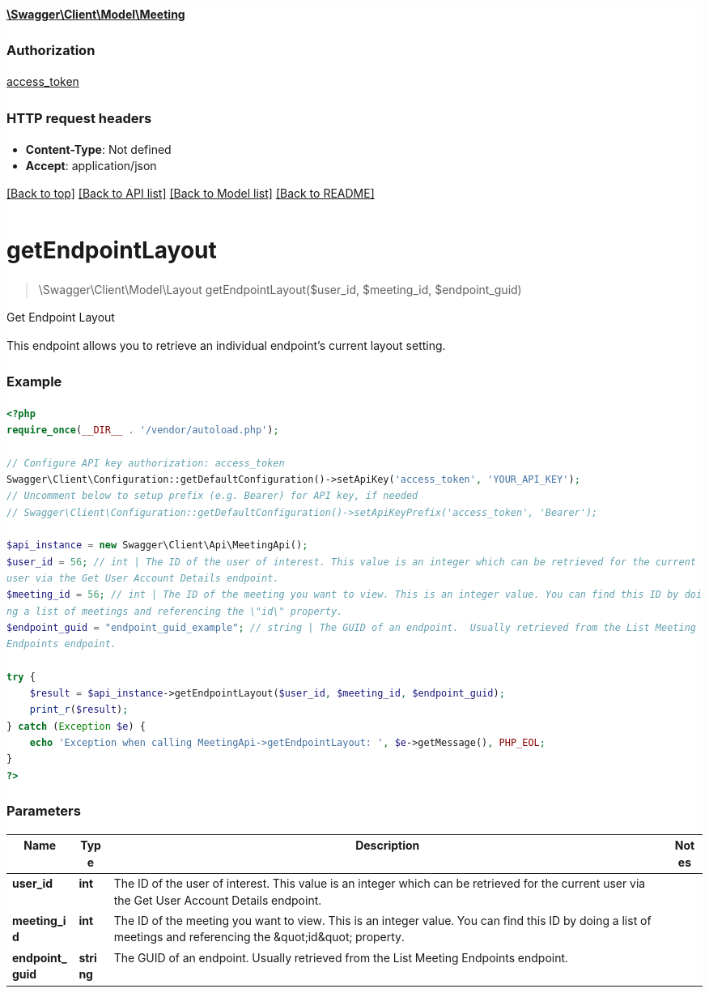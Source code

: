 [**\Swagger\Client\Model\Meeting**](../Model/Meeting.md)

### Authorization

[access_token](../../README.md#access_token)

### HTTP request headers

 - **Content-Type**: Not defined
 - **Accept**: application/json

[[Back to top]](#) [[Back to API list]](../../README.md#documentation-for-api-endpoints) [[Back to Model list]](../../README.md#documentation-for-models) [[Back to README]](../../README.md)

# **getEndpointLayout**
> \Swagger\Client\Model\Layout getEndpointLayout($user_id, $meeting_id, $endpoint_guid)

Get Endpoint Layout

This endpoint allows you to retrieve an individual endpoint’s current layout setting.

### Example
```php
<?php
require_once(__DIR__ . '/vendor/autoload.php');

// Configure API key authorization: access_token
Swagger\Client\Configuration::getDefaultConfiguration()->setApiKey('access_token', 'YOUR_API_KEY');
// Uncomment below to setup prefix (e.g. Bearer) for API key, if needed
// Swagger\Client\Configuration::getDefaultConfiguration()->setApiKeyPrefix('access_token', 'Bearer');

$api_instance = new Swagger\Client\Api\MeetingApi();
$user_id = 56; // int | The ID of the user of interest. This value is an integer which can be retrieved for the current user via the Get User Account Details endpoint.
$meeting_id = 56; // int | The ID of the meeting you want to view. This is an integer value. You can find this ID by doing a list of meetings and referencing the \"id\" property.
$endpoint_guid = "endpoint_guid_example"; // string | The GUID of an endpoint.  Usually retrieved from the List Meeting Endpoints endpoint.

try {
    $result = $api_instance->getEndpointLayout($user_id, $meeting_id, $endpoint_guid);
    print_r($result);
} catch (Exception $e) {
    echo 'Exception when calling MeetingApi->getEndpointLayout: ', $e->getMessage(), PHP_EOL;
}
?>
```

### Parameters

Name | Type | Description  | Notes
------------- | ------------- | ------------- | -------------
 **user_id** | **int**| The ID of the user of interest. This value is an integer which can be retrieved for the current user via the Get User Account Details endpoint. |
 **meeting_id** | **int**| The ID of the meeting you want to view. This is an integer value. You can find this ID by doing a list of meetings and referencing the \&quot;id\&quot; property. |
 **endpoint_guid** | **string**| The GUID of an endpoint.  Usually retrieved from the List Meeting Endpoints endpoint. |
